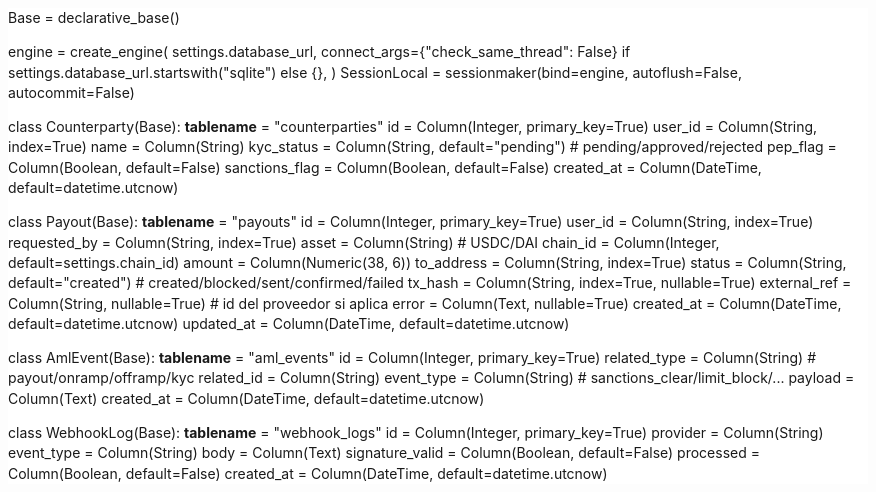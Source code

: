 Base = declarative_base() 
 
engine = create_engine( 
    settings.database_url, 
    connect_args={"check_same_thread": False} if 
settings.database_url.startswith("sqlite") else {}, 
) 
SessionLocal = sessionmaker(bind=engine, autoflush=False, 
autocommit=False) 
 
class Counterparty(Base): 
    __tablename__ = "counterparties" 
    id = Column(Integer, primary_key=True) 
    user_id = Column(String, index=True) 
    name = Column(String) 
    kyc_status = Column(String, default="pending")  # 
pending/approved/rejected 
    pep_flag = Column(Boolean, default=False) 
    sanctions_flag = Column(Boolean, default=False) 
    created_at = Column(DateTime, default=datetime.utcnow) 
 
class Payout(Base): 
    __tablename__ = "payouts" 
    id = Column(Integer, primary_key=True) 
    user_id = Column(String, index=True) 
    requested_by = Column(String, index=True) 
    asset = Column(String)  # USDC/DAI 
    chain_id = Column(Integer, default=settings.chain_id) 
    amount = Column(Numeric(38, 6)) 
    to_address = Column(String, index=True) 
    status = Column(String, default="created")   # 
created/blocked/sent/confirmed/failed 
    tx_hash = Column(String, index=True, nullable=True) 
    external_ref = Column(String, nullable=True) # id del proveedor si 
aplica 
    error = Column(Text, nullable=True) 
    created_at = Column(DateTime, default=datetime.utcnow) 
    updated_at = Column(DateTime, default=datetime.utcnow) 
 
class AmlEvent(Base): 
    __tablename__ = "aml_events" 
    id = Column(Integer, primary_key=True) 
    related_type = Column(String) # payout/onramp/offramp/kyc 
    related_id = Column(String) 
    event_type = Column(String)   # sanctions_clear/limit_block/... 
    payload = Column(Text) 
    created_at = Column(DateTime, default=datetime.utcnow) 
 
class WebhookLog(Base): 
    __tablename__ = "webhook_logs" 
    id = Column(Integer, primary_key=True) 
    provider = Column(String) 
    event_type = Column(String) 
    body = Column(Text) 
    signature_valid = Column(Boolean, default=False) 
    processed = Column(Boolean, default=False) 
    created_at = Column(DateTime, default=datetime.utcnow) 
 